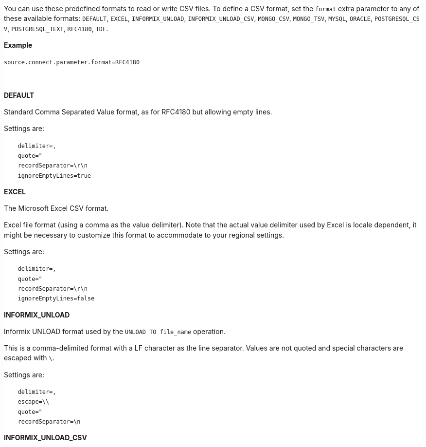 You can use these predefined formats to read or write CSV files. To define a CSV format, set the `format` extra parameter to any of these available formats: `DEFAULT`, `EXCEL`, `INFORMIX_UNLOAD`, `INFORMIX_UNLOAD_CSV`, `MONGO_CSV`, `MONGO_TSV`, `MYSQL`, `ORACLE`, `POSTGRESQL_CSV`, `POSTGRESQL_TEXT`, `RFC4180`, `TDF`.

**Example**

```properteis
source.connect.parameter.format=RFC4180
```

<br>

**DEFAULT**

Standard Comma Separated Value format, as for RFC4180 but allowing empty lines.

Settings are:

```properties
    delimiter=,
    quote="
    recordSeparator=\r\n
    ignoreEmptyLines=true
```

**EXCEL**

The Microsoft Excel CSV format.

Excel file format (using a comma as the value delimiter). Note that the actual value delimiter used by Excel is locale dependent, it might be necessary to customize this format to accommodate to your regional settings.

Settings are:

```properties
    delimiter=,
    quote="
    recordSeparator=\r\n
    ignoreEmptyLines=false
```

**INFORMIX_UNLOAD**

Informix UNLOAD format used by the `UNLOAD TO file_name` operation.

This is a comma-delimited format with a LF character as the line separator. Values are not quoted and special characters are escaped with `\`.

Settings are:

```properties
    delimiter=,
    escape=\\
    quote="
    recordSeparator=\n
```

**INFORMIX_UNLOAD_CSV**
